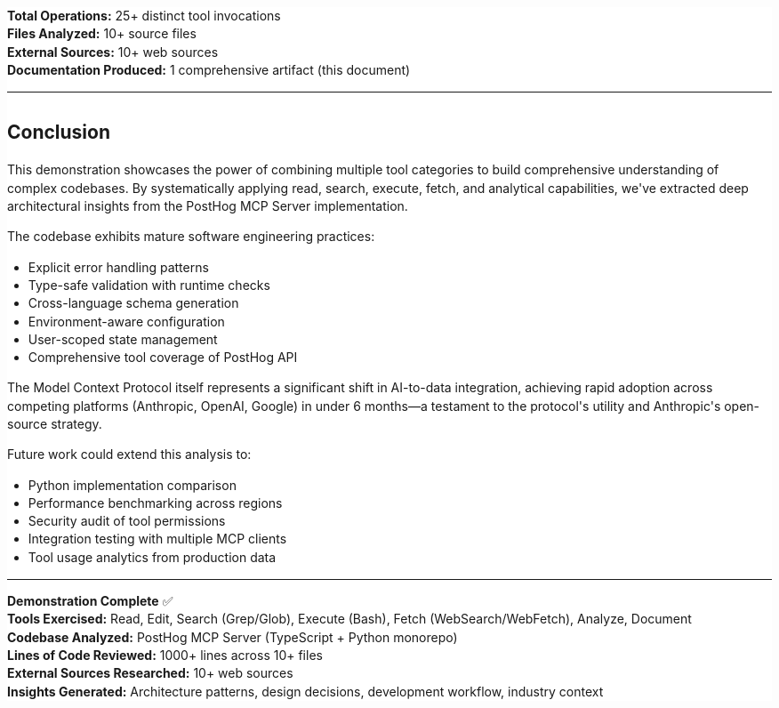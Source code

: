 **Total Operations:** 25+ distinct tool invocations  
**Files Analyzed:** 10+ source files  
**External Sources:** 10+ web sources  
**Documentation Produced:** 1 comprehensive artifact (this document)

---

## Conclusion

This demonstration showcases the power of combining multiple tool categories to build comprehensive understanding of complex codebases. By systematically applying read, search, execute, fetch, and analytical capabilities, we've extracted deep architectural insights from the PostHog MCP Server implementation.

The codebase exhibits mature software engineering practices:
- Explicit error handling patterns
- Type-safe validation with runtime checks
- Cross-language schema generation
- Environment-aware configuration
- User-scoped state management
- Comprehensive tool coverage of PostHog API

The Model Context Protocol itself represents a significant shift in AI-to-data integration, achieving rapid adoption across competing platforms (Anthropic, OpenAI, Google) in under 6 months—a testament to the protocol's utility and Anthropic's open-source strategy.

Future work could extend this analysis to:
- Python implementation comparison
- Performance benchmarking across regions
- Security audit of tool permissions
- Integration testing with multiple MCP clients
- Tool usage analytics from production data

---

**Demonstration Complete** ✅  
**Tools Exercised:** Read, Edit, Search (Grep/Glob), Execute (Bash), Fetch (WebSearch/WebFetch), Analyze, Document  
**Codebase Analyzed:** PostHog MCP Server (TypeScript + Python monorepo)  
**Lines of Code Reviewed:** 1000+ lines across 10+ files  
**External Sources Researched:** 10+ web sources  
**Insights Generated:** Architecture patterns, design decisions, development workflow, industry context
